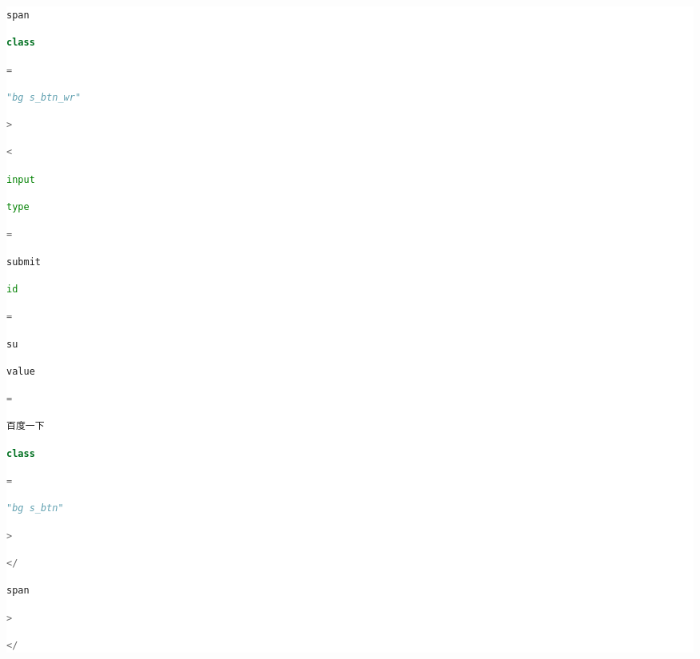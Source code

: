 ```python
span
```
```python
class
```
```python
=
```
```python
"bg s_btn_wr"
```
```python
>
```
```python
<
```
```python
input
```
```python
type
```
```python
=
```
```python
submit
```
```python
id
```
```python
=
```
```python
su
```
```python
value
```
```python
=
```
```python
百度一下
```
```python
class
```
```python
=
```
```python
"bg s_btn"
```
```python
>
```
```python
</
```
```python
span
```
```python
>
```
```python
</
```
```python
```